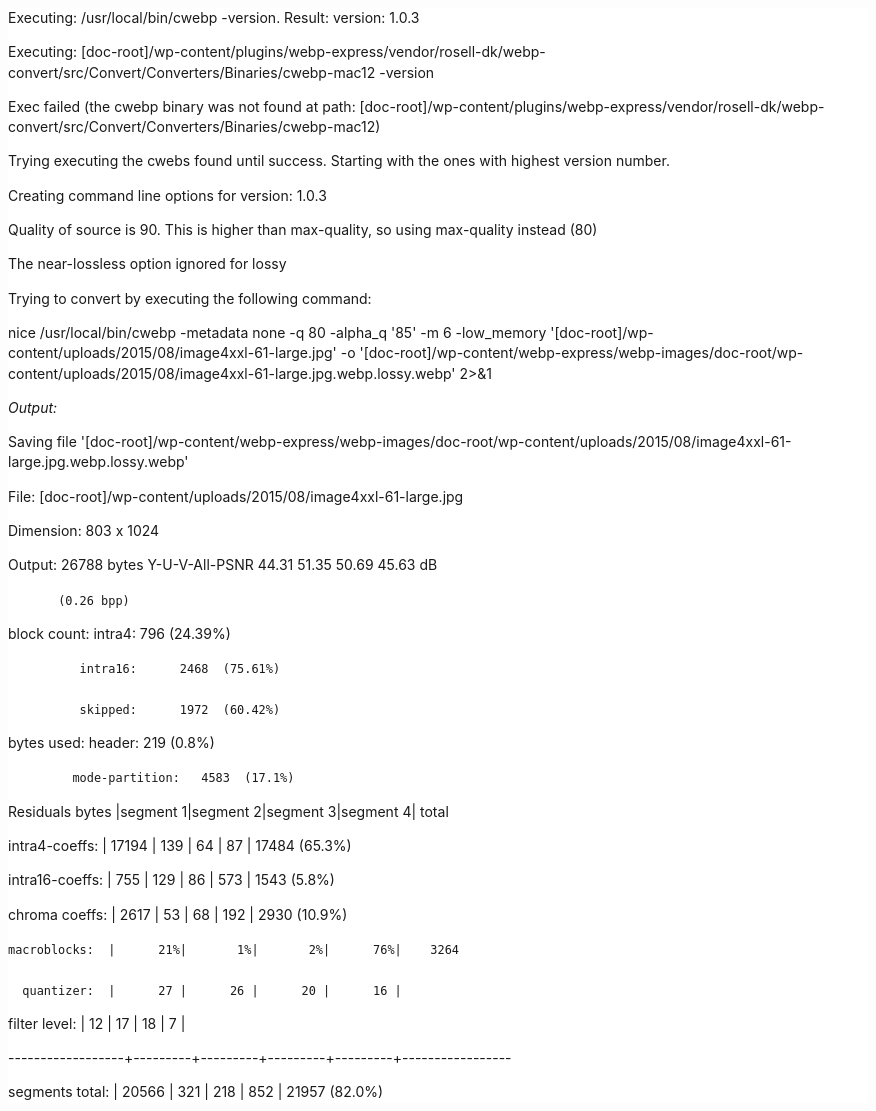 Executing: /usr/local/bin/cwebp -version. Result: version: 1.0.3

Executing: [doc-root]/wp-content/plugins/webp-express/vendor/rosell-dk/webp-convert/src/Convert/Converters/Binaries/cwebp-mac12 -version

Exec failed (the cwebp binary was not found at path: [doc-root]/wp-content/plugins/webp-express/vendor/rosell-dk/webp-convert/src/Convert/Converters/Binaries/cwebp-mac12)

Trying executing the cwebs found until success. Starting with the ones with highest version number.

Creating command line options for version: 1.0.3

Quality of source is 90. This is higher than max-quality, so using max-quality instead (80)

The near-lossless option ignored for lossy

Trying to convert by executing the following command:

nice /usr/local/bin/cwebp -metadata none -q 80 -alpha_q '85' -m 6 -low_memory '[doc-root]/wp-content/uploads/2015/08/image4xxl-61-large.jpg' -o '[doc-root]/wp-content/webp-express/webp-images/doc-root/wp-content/uploads/2015/08/image4xxl-61-large.jpg.webp.lossy.webp' 2>&1


*Output:* 

Saving file '[doc-root]/wp-content/webp-express/webp-images/doc-root/wp-content/uploads/2015/08/image4xxl-61-large.jpg.webp.lossy.webp'

File:      [doc-root]/wp-content/uploads/2015/08/image4xxl-61-large.jpg

Dimension: 803 x 1024

Output:    26788 bytes Y-U-V-All-PSNR 44.31 51.35 50.69   45.63 dB

           (0.26 bpp)

block count:  intra4:        796  (24.39%)

              intra16:      2468  (75.61%)

              skipped:      1972  (60.42%)

bytes used:  header:            219  (0.8%)

             mode-partition:   4583  (17.1%)

 Residuals bytes  |segment 1|segment 2|segment 3|segment 4|  total

  intra4-coeffs:  |   17194 |     139 |      64 |      87 |   17484  (65.3%)

 intra16-coeffs:  |     755 |     129 |      86 |     573 |    1543  (5.8%)

  chroma coeffs:  |    2617 |      53 |      68 |     192 |    2930  (10.9%)

    macroblocks:  |      21%|       1%|       2%|      76%|    3264

      quantizer:  |      27 |      26 |      20 |      16 |

   filter level:  |      12 |      17 |      18 |       7 |

------------------+---------+---------+---------+---------+-----------------

 segments total:  |   20566 |     321 |     218 |     852 |   21957  (82.0%)

